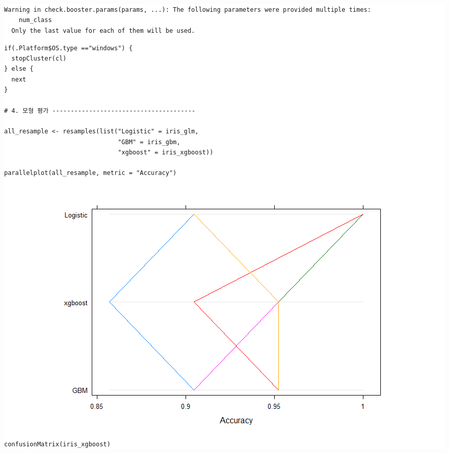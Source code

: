 
~~~{.output}
Warning in check.booster.params(params, ...): The following parameters were provided multiple times:
	num_class
  Only the last value for each of them will be used.

~~~



~~~{.r}
if(.Platform$OS.type =="windows") {
  stopCluster(cl)
} else {
  next
}

# 4. 모형 평가 ---------------------------------------

all_resample <- resamples(list("Logistic" = iris_glm,
                               "GBM" = iris_gbm,
                               "xgboost" = iris_xgboost))

parallelplot(all_resample, metric = "Accuracy")
~~~

<img src="fig/caret-iris-1.png" style="display: block; margin: auto;" />

~~~{.r}
confusionMatrix(iris_xgboost)
~~~
